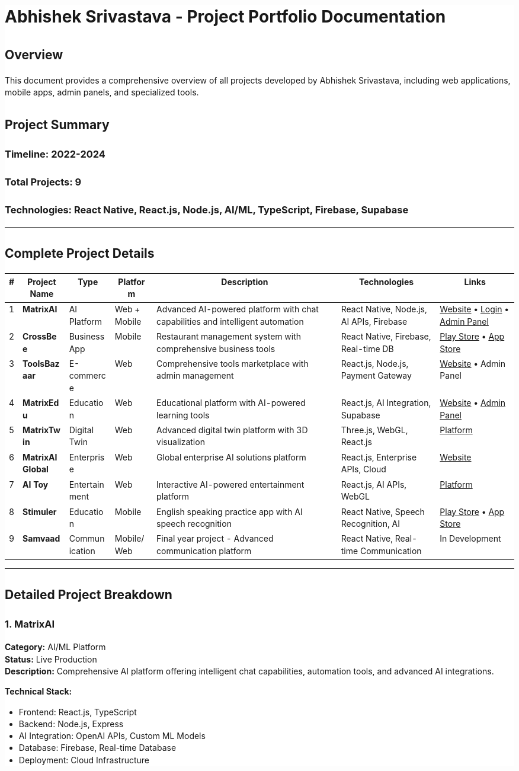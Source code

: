 # Abhishek Srivastava - Project Portfolio Documentation

## Overview
This document provides a comprehensive overview of all projects developed by Abhishek Srivastava, including web applications, mobile apps, admin panels, and specialized tools.

## Project Summary

### Timeline: 2022-2024
### Total Projects: 9
### Technologies: React Native, React.js, Node.js, AI/ML, TypeScript, Firebase, Supabase

---

## Complete Project Details

| # | Project Name | Type | Platform | Description | Technologies | Links |
|---|--------------|------|----------|-------------|--------------|-------|
| 1 | **MatrixAI** | AI Platform | Web + Mobile | Advanced AI-powered platform with chat capabilities and intelligent automation | React Native, Node.js, AI APIs, Firebase | [Website](https://matrixai.asia/) • [Login](https://matrix-4hv.pages.dev/login) • [Admin Panel](https://matrix-4hv.pages.dev/admin) |
| 2 | **CrossBee** | Business App | Mobile | Restaurant management system with comprehensive business tools | React Native, Firebase, Real-time DB | [Play Store](https://play.google.com/store/apps/details?id=com.crossbee.rms) • [App Store](https://apps.apple.com/in/app/crossbee-india/id6741332081) |
| 3 | **ToolsBazaar** | E-commerce | Web | Comprehensive tools marketplace with admin management | React.js, Node.js, Payment Gateway | [Website](https://toolsbazaar.pages.dev/) • Admin Panel |
| 4 | **MatrixEdu** | Education | Web | Educational platform with AI-powered learning tools | React.js, AI Integration, Supabase | [Website](https://matrixedu.ai/) • [Admin Panel](https://edusmart-admin.pages.dev/login) |
| 5 | **MatrixTwin** | Digital Twin | Web | Advanced digital twin platform with 3D visualization | Three.js, WebGL, React.js | [Platform](https://matrixtwin.com/login) |
| 6 | **MatrixAI Global** | Enterprise | Web | Global enterprise AI solutions platform | React.js, Enterprise APIs, Cloud | [Website](https://www.matrixaiglobal.com/) |
| 7 | **AI Toy** | Entertainment | Web | Interactive AI-powered entertainment platform | React.js, AI APIs, WebGL | [Platform](https://ai-toy.pages.dev) |
| 8 | **Stimuler** | Education | Mobile | English speaking practice app with AI speech recognition | React Native, Speech Recognition, AI | [Play Store](https://play.google.com/store/apps/details?id=com.stimuler) • [App Store](https://apps.apple.com/in/app/stimuler-english-speaking-app/id1627501632) |
| 9 | **Samvaad** | Communication | Mobile/Web | Final year project - Advanced communication platform | React Native, Real-time Communication | In Development |

---

## Detailed Project Breakdown

### 1. MatrixAI
**Category:** AI/ML Platform  
**Status:** Live Production  
**Description:** Comprehensive AI platform offering intelligent chat capabilities, automation tools, and advanced AI integrations.

**Technical Stack:**
- Frontend: React.js, TypeScript
- Backend: Node.js, Express
- AI Integration: OpenAI APIs, Custom ML Models
- Database: Firebase, Real-time Database
- Deployment: Cloud Infrastructure
